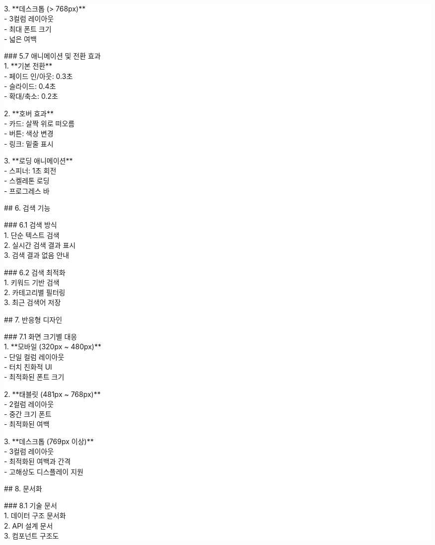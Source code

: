3\. \*\*데스크톱 (\> 768px)\*\*  
   \- 3컬럼 레이아웃  
   \- 최대 폰트 크기  
   \- 넓은 여백

\#\#\# 5.7 애니메이션 및 전환 효과  
1\. \*\*기본 전환\*\*  
   \- 페이드 인/아웃: 0.3초  
   \- 슬라이드: 0.4초  
   \- 확대/축소: 0.2초

2\. \*\*호버 효과\*\*  
   \- 카드: 살짝 위로 떠오름  
   \- 버튼: 색상 변경  
   \- 링크: 밑줄 표시

3\. \*\*로딩 애니메이션\*\*  
   \- 스피너: 1초 회전  
   \- 스켈레톤 로딩  
   \- 프로그레스 바

\#\# 6\. 검색 기능

\#\#\# 6.1 검색 방식  
1\. 단순 텍스트 검색  
2\. 실시간 검색 결과 표시  
3\. 검색 결과 없음 안내

\#\#\# 6.2 검색 최적화  
1\. 키워드 기반 검색  
2\. 카테고리별 필터링  
3\. 최근 검색어 저장

\#\# 7\. 반응형 디자인

\#\#\# 7.1 화면 크기별 대응  
1\. \*\*모바일 (320px \~ 480px)\*\*  
   \- 단일 컬럼 레이아웃  
   \- 터치 친화적 UI  
   \- 최적화된 폰트 크기

2\. \*\*태블릿 (481px \~ 768px)\*\*  
   \- 2컬럼 레이아웃  
   \- 중간 크기 폰트  
   \- 최적화된 여백

3\. \*\*데스크톱 (769px 이상)\*\*  
   \- 3컬럼 레이아웃  
   \- 최적화된 여백과 간격  
   \- 고해상도 디스플레이 지원

\#\# 8\. 문서화

\#\#\# 8.1 기술 문서  
1\. 데이터 구조 문서화  
2\. API 설계 문서  
3\. 컴포넌트 구조도
